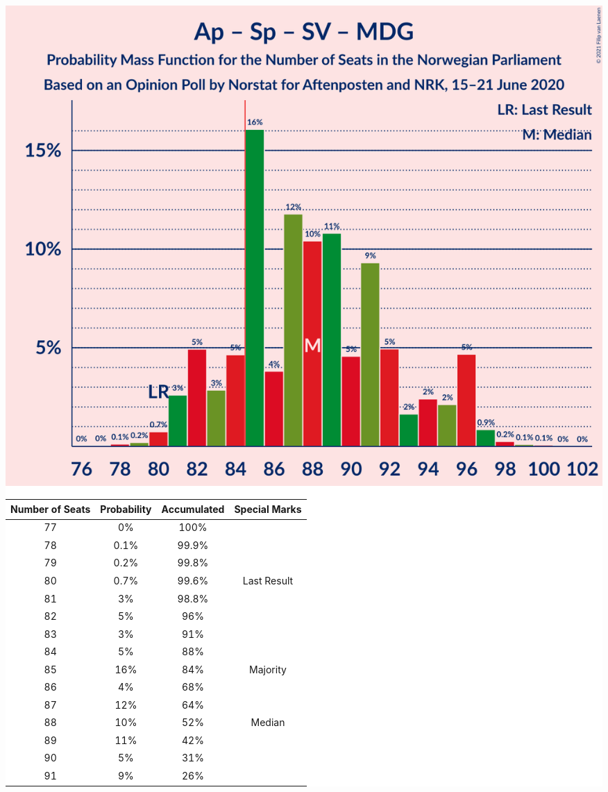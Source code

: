![Graph with seats probability mass function not yet produced](2020-06-21-Norstat-coalitions-seats-pmf-ap–sp–sv–mdg.png "Seats Probability Mass Function")

| Number of Seats | Probability | Accumulated | Special Marks |
|:---------------:|:-----------:|:-----------:|:-------------:|
| 77 | 0% | 100% |  |
| 78 | 0.1% | 99.9% |  |
| 79 | 0.2% | 99.8% |  |
| 80 | 0.7% | 99.6% | Last Result |
| 81 | 3% | 98.8% |  |
| 82 | 5% | 96% |  |
| 83 | 3% | 91% |  |
| 84 | 5% | 88% |  |
| 85 | 16% | 84% | Majority |
| 86 | 4% | 68% |  |
| 87 | 12% | 64% |  |
| 88 | 10% | 52% | Median |
| 89 | 11% | 42% |  |
| 90 | 5% | 31% |  |
| 91 | 9% | 26% |  |